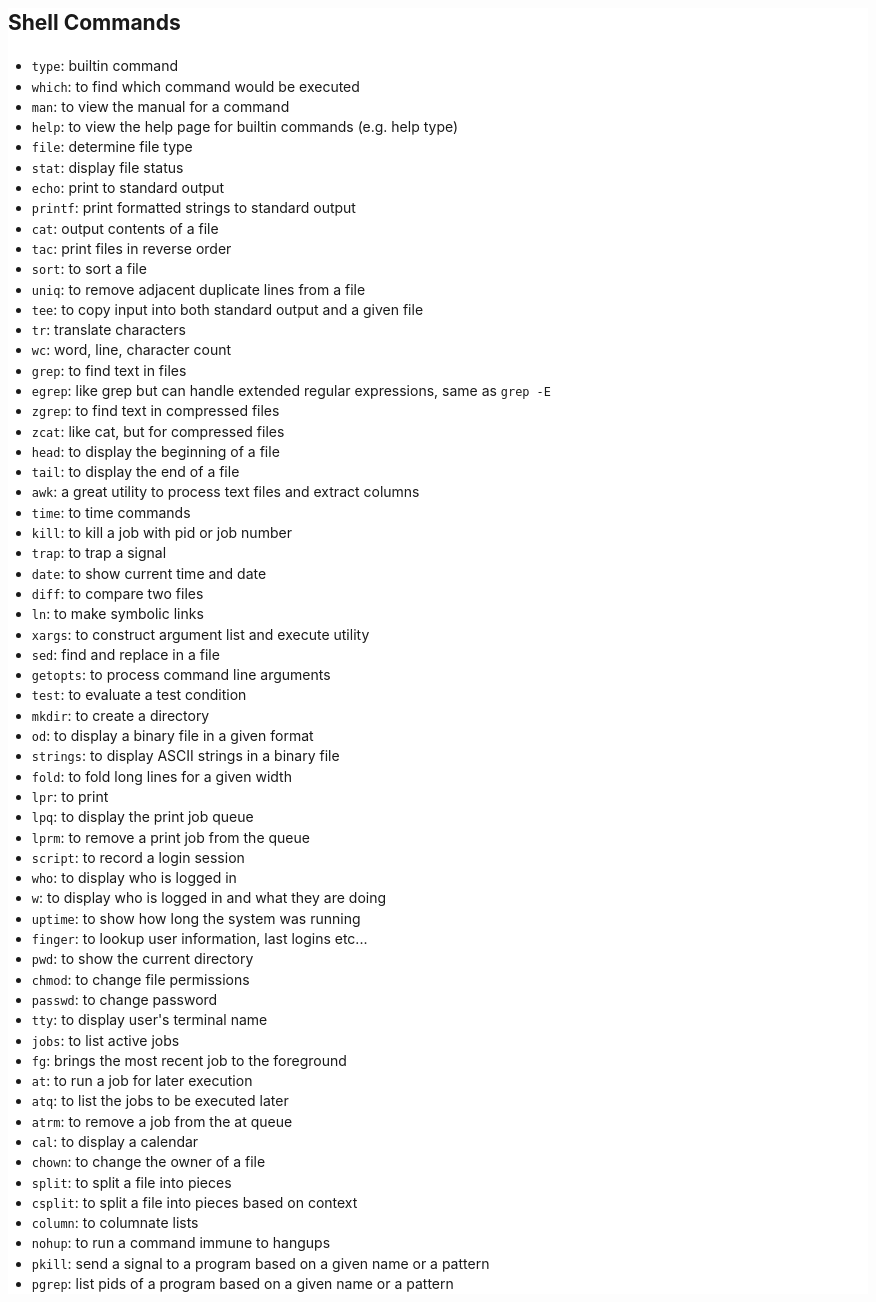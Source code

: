 ## Shell Commands
* `type`: builtin command
* `which`: to find which command would be executed
* `man`: to view the manual for a command
* `help`: to view the help page for builtin commands (e.g. help type)
* `file`: determine file type
* `stat`: display file status
* `echo`: print to standard output
* `printf`: print formatted strings to standard output
* `cat`: output contents of a file
* `tac`: print files in reverse order
* `sort`: to sort a file
* `uniq`: to remove adjacent duplicate lines from a file
* `tee`: to copy input into both standard output and a given file
* `tr`: translate characters
* `wc`: word, line, character count
* `grep`: to find text in files
* `egrep`: like grep but can handle extended regular expressions, same as `grep -E`
* `zgrep`: to find text in compressed files
* `zcat`: like cat, but for compressed files
* `head`: to display the beginning of a file
* `tail`: to display the end of a file
* `awk`: a great utility to process text files and extract columns
* `time`: to time commands
* `kill`: to kill a job with pid or job number
* `trap`: to trap a signal
* `date`: to show current time and date
* `diff`: to compare two files
* `ln`: to make symbolic links
* `xargs`: to construct argument list and execute utility
* `sed`: find and replace in a file
* `getopts`: to process command line arguments
* `test`: to evaluate a test condition
* `mkdir`: to create a directory
* `od`: to display a binary file in a given format
* `strings`: to display ASCII strings in a binary file
* `fold`: to fold long lines for a given width
* `lpr`: to print
* `lpq`: to display the print job queue
* `lprm`: to remove a print job from the queue
* `script`: to record a login session
* `who`: to display who is logged in
* `w`: to display who is logged in and what they are doing
* `uptime`: to show how long the system was running
* `finger`: to lookup user information, last logins etc...
* `pwd`: to show the current directory
* `chmod`: to change file permissions
* `passwd`: to change password
* `tty`: to display user's terminal name
* `jobs`: to list active jobs
* `fg`: brings the most recent job to the foreground
* `at`: to run a job for later execution
* `atq`: to list the jobs to be executed later
* `atrm`: to remove a job from the at queue
* `cal`: to display a calendar
* `chown`: to change the owner of a file
* `split`: to split a file into pieces
* `csplit`: to split a file into pieces based on context
* `column`: to columnate lists
* `nohup`: to run a command immune to hangups
* `pkill`: send a signal to a program based on a given name or a pattern
* `pgrep`: list pids of a program based on a given name or a pattern